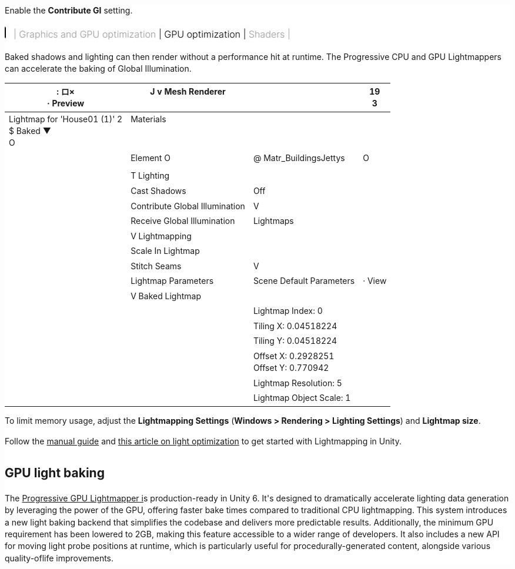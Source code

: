 Enable the **Contribute GI** setting.

<span id="page-54-0"></span>![](_page_54_Picture_0.jpeg)

Baked shadows and lighting can then render without a performance hit at runtime. The Progressive CPU and GPU Lightmappers can accelerate the baking of Global Illumination.

| : ロ×<br>· Preview                               | J v Mesh Renderer              |                                           | 19<br>3 |
|-------------------------------------------------|--------------------------------|-------------------------------------------|---------|
| Lightmap for 'House01 (1)' 2<br>\$ Baked ▼<br>O | Materials                      |                                           |         |
|                                                 | Element O                      | @ Matr_BuildingsJettys                    | O       |
|                                                 |                                |                                           |         |
|                                                 | T Lighting                     |                                           |         |
|                                                 | Cast Shadows                   | Off                                       |         |
|                                                 | Contribute Global Illumination | V                                         |         |
|                                                 | Receive Global Illumination    | Lightmaps                                 |         |
|                                                 | V Lightmapping                 |                                           |         |
|                                                 | Scale In Lightmap              |                                           |         |
|                                                 | Stitch Seams                   | V                                         |         |
|                                                 | Lightmap Parameters            | Scene Default Parameters                  | · View  |
|                                                 | V Baked Lightmap               |                                           |         |
|                                                 |                                | Lightmap Index: 0                         |         |
|                                                 |                                | Tiling X: 0.04518224                      |         |
|                                                 |                                | Tiling Y: 0.04518224                      |         |
|                                                 |                                | Offset X: 0.2928251<br>Offset Y: 0.770942 |         |
|                                                 |                                | Lightmap Resolution: 5                    |         |
|                                                 |                                | Lightmap Object Scale: 1                  |         |

To limit memory usage, adjust the **Lightmapping Settings** (**Windows > Rendering > Lighting Settings**) and **Lightmap size**.

Follow the [manual guide](https://docs.unity3d.com/6000.0/Documentation/Manual/Lightmapping.html) and [this article on light optimization](https://unity.com/de/archive/blog/games/lighting-tips-for-mobile-game-development) to get started with Lightmapping in Unity.

## GPU light baking

The [Progressive GPU Lightmapper i](https://docs.unity3d.com/6000.0/Documentation/Manual/GPUProgressiveLightmapper.html)s production-ready in Unity 6. It's designed to dramatically accelerate lighting data generation by leveraging the power of the GPU, offering faster bake times compared to traditional CPU lightmapping. This system introduces a new light baking backend that simplifies the codebase and delivers more predictable results. Additionally, the minimum GPU requirement has been lowered to 2GB, making this feature accessible to a wider range of developers. It also includes a new API for moving light probe positions at runtime, which is particularly useful for procedurally-generated content, alongside various quality-oflife improvements.
